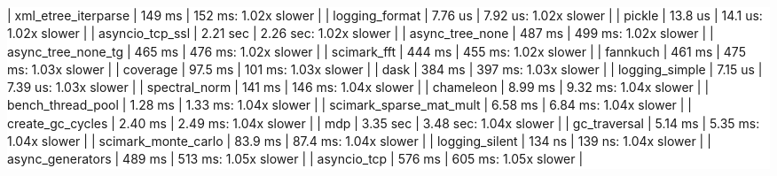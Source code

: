 | xml_etree_iterparse      | 149 ms                                                                                                            | 152 ms: 1.02x slower                                                                                                  |
| logging_format           | 7.76 us                                                                                                           | 7.92 us: 1.02x slower                                                                                                 |
| pickle                   | 13.8 us                                                                                                           | 14.1 us: 1.02x slower                                                                                                 |
| asyncio_tcp_ssl          | 2.21 sec                                                                                                          | 2.26 sec: 1.02x slower                                                                                                |
| async_tree_none          | 487 ms                                                                                                            | 499 ms: 1.02x slower                                                                                                  |
| async_tree_none_tg       | 465 ms                                                                                                            | 476 ms: 1.02x slower                                                                                                  |
| scimark_fft              | 444 ms                                                                                                            | 455 ms: 1.02x slower                                                                                                  |
| fannkuch                 | 461 ms                                                                                                            | 475 ms: 1.03x slower                                                                                                  |
| coverage                 | 97.5 ms                                                                                                           | 101 ms: 1.03x slower                                                                                                  |
| dask                     | 384 ms                                                                                                            | 397 ms: 1.03x slower                                                                                                  |
| logging_simple           | 7.15 us                                                                                                           | 7.39 us: 1.03x slower                                                                                                 |
| spectral_norm            | 141 ms                                                                                                            | 146 ms: 1.04x slower                                                                                                  |
| chameleon                | 8.99 ms                                                                                                           | 9.32 ms: 1.04x slower                                                                                                 |
| bench_thread_pool        | 1.28 ms                                                                                                           | 1.33 ms: 1.04x slower                                                                                                 |
| scimark_sparse_mat_mult  | 6.58 ms                                                                                                           | 6.84 ms: 1.04x slower                                                                                                 |
| create_gc_cycles         | 2.40 ms                                                                                                           | 2.49 ms: 1.04x slower                                                                                                 |
| mdp                      | 3.35 sec                                                                                                          | 3.48 sec: 1.04x slower                                                                                                |
| gc_traversal             | 5.14 ms                                                                                                           | 5.35 ms: 1.04x slower                                                                                                 |
| scimark_monte_carlo      | 83.9 ms                                                                                                           | 87.4 ms: 1.04x slower                                                                                                 |
| logging_silent           | 134 ns                                                                                                            | 139 ns: 1.04x slower                                                                                                  |
| async_generators         | 489 ms                                                                                                            | 513 ms: 1.05x slower                                                                                                  |
| asyncio_tcp              | 576 ms                                                                                                            | 605 ms: 1.05x slower                                                                                                  |